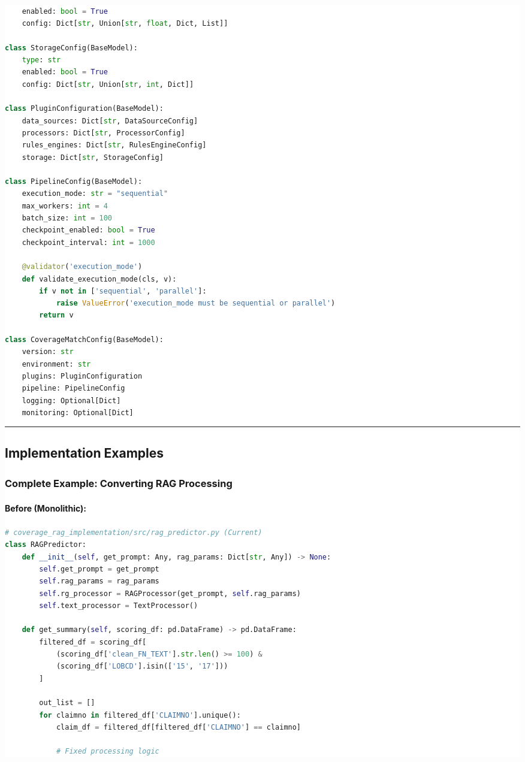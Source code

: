 ```python
    enabled: bool = True
    config: Dict[str, Union[str, float, Dict, List]]

class StorageConfig(BaseModel):
    type: str
    enabled: bool = True
    config: Dict[str, Union[str, int, Dict]]

class PluginConfiguration(BaseModel):
    data_sources: Dict[str, DataSourceConfig]
    processors: Dict[str, ProcessorConfig]
    rules_engines: Dict[str, RulesEngineConfig]
    storage: Dict[str, StorageConfig]

class PipelineConfig(BaseModel):
    execution_mode: str = "sequential"
    max_workers: int = 4
    batch_size: int = 100
    checkpoint_enabled: bool = True
    checkpoint_interval: int = 1000
    
    @validator('execution_mode')
    def validate_execution_mode(cls, v):
        if v not in ['sequential', 'parallel']:
            raise ValueError('execution_mode must be sequential or parallel')
        return v

class CoverageMatchConfig(BaseModel):
    version: str
    environment: str
    plugins: PluginConfiguration
    pipeline: PipelineConfig
    logging: Optional[Dict]
    monitoring: Optional[Dict]
```

---

## Implementation Examples

### Complete Example: Converting RAG Processing

#### Before (Monolithic):
```python
# coverage_rag_implementation/src/rag_predictor.py (Current)
class RAGPredictor:
    def __init__(self, get_prompt: Any, rag_params: Dict[str, Any]) -> None:
        self.get_prompt = get_prompt
        self.rag_params = rag_params
        self.rg_processor = RAGProcessor(get_prompt, self.rag_params)
        self.text_processor = TextProcessor()

    def get_summary(self, scoring_df: pd.DataFrame) -> pd.DataFrame:
        filtered_df = scoring_df[
            (scoring_df['clean_FN_TEXT'].str.len() >= 100) &
            (scoring_df['LOBCD'].isin(['15', '17']))
        ]
        
        out_list = []
        for claimno in filtered_df['CLAIMNO'].unique():
            claim_df = filtered_df[filtered_df['CLAIMNO'] == claimno]
            
            # Fixed processing logic
```